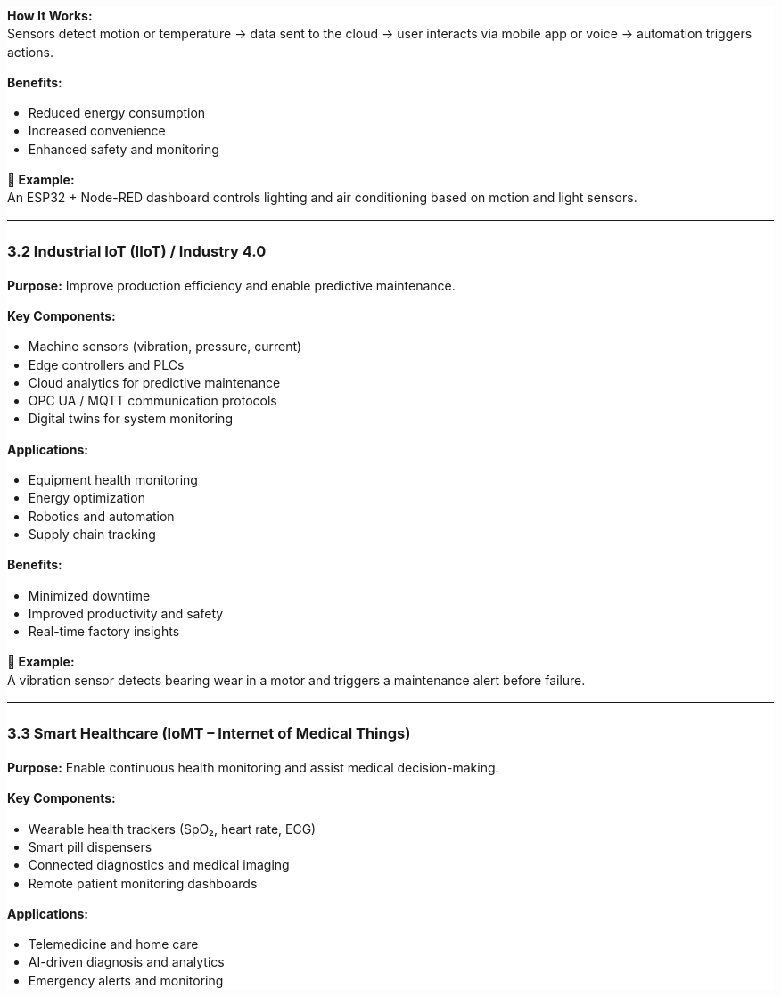 **How It Works:**  
Sensors detect motion or temperature → data sent to the cloud → user interacts via mobile app or voice → automation triggers actions.  

**Benefits:**  
- Reduced energy consumption  
- Increased convenience  
- Enhanced safety and monitoring  

**🧠 Example:**  
An ESP32 + Node-RED dashboard controls lighting and air conditioning based on motion and light sensors.

---

### 3.2 Industrial IoT (IIoT) / Industry 4.0

**Purpose:** Improve production efficiency and enable predictive maintenance.  

**Key Components:**  
- Machine sensors (vibration, pressure, current)
- Edge controllers and PLCs
- Cloud analytics for predictive maintenance
- OPC UA / MQTT communication protocols
- Digital twins for system monitoring

**Applications:**  
- Equipment health monitoring
- Energy optimization
- Robotics and automation
- Supply chain tracking

**Benefits:**  
- Minimized downtime  
- Improved productivity and safety  
- Real-time factory insights  

**🧠 Example:**  
A vibration sensor detects bearing wear in a motor and triggers a maintenance alert before failure.

---

### 3.3 Smart Healthcare (IoMT – Internet of Medical Things)

**Purpose:** Enable continuous health monitoring and assist medical decision-making.  

**Key Components:**  
- Wearable health trackers (SpO₂, heart rate, ECG)
- Smart pill dispensers
- Connected diagnostics and medical imaging
- Remote patient monitoring dashboards

**Applications:**  
- Telemedicine and home care
- AI-driven diagnosis and analytics
- Emergency alerts and monitoring
